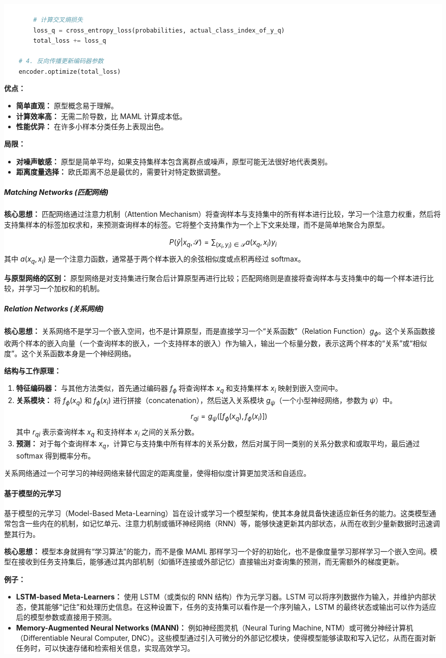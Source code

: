 ```python
        
        # 计算交叉熵损失
        loss_q = cross_entropy_loss(probabilities, actual_class_index_of_y_q)
        total_loss += loss_q
        
    # 4. 反向传播更新编码器参数
    encoder.optimize(total_loss)
```

**优点：**
*   **简单直观：** 原型概念易于理解。
*   **计算效率高：** 无需二阶导数，比 MAML 计算成本低。
*   **性能优异：** 在许多小样本分类任务上表现出色。

**局限：**
*   **对噪声敏感：** 原型是简单平均，如果支持集样本包含离群点或噪声，原型可能无法很好地代表类别。
*   **距离度量选择：** 欧氏距离不总是最优的，需要针对特定数据调整。

##### Matching Networks (匹配网络)

**核心思想：**
匹配网络通过注意力机制（Attention Mechanism）将查询样本与支持集中的所有样本进行比较，学习一个注意力权重，然后将支持集样本的标签加权求和，来预测查询样本的标签。它将整个支持集作为一个上下文来处理，而不是简单地聚合为原型。

$$ P(\hat{y}|x_q, \mathcal{S}) = \sum_{(x_i, y_i) \in \mathcal{S}} a(x_q, x_i) y_i $$
其中 $a(x_q, x_i)$ 是一个注意力函数，通常基于两个样本嵌入的余弦相似度或点积再经过 softmax。

**与原型网络的区别：** 原型网络是对支持集进行聚合后计算原型再进行比较；匹配网络则是直接将查询样本与支持集中的每一个样本进行比较，并学习一个加权和的机制。

##### Relation Networks (关系网络)

**核心思想：**
关系网络不是学习一个嵌入空间，也不是计算原型，而是直接学习一个“关系函数”（Relation Function）$g_{\phi}$。这个关系函数接收两个样本的嵌入向量（一个查询样本的嵌入，一个支持样本的嵌入）作为输入，输出一个标量分数，表示这两个样本的“关系”或“相似度”。这个关系函数本身是一个神经网络。

**结构与工作原理：**
1.  **特征编码器：** 与其他方法类似，首先通过编码器 $f_{\phi}$ 将查询样本 $x_q$ 和支持集样本 $x_i$ 映射到嵌入空间中。
2.  **关系模块：** 将 $f_{\phi}(x_q)$ 和 $f_{\phi}(x_i)$ 进行拼接（concatenation），然后送入关系模块 $g_{\psi}$（一个小型神经网络，参数为 $\psi$）中。
    $$ r_{qi} = g_{\psi}([f_{\phi}(x_q), f_{\phi}(x_i)]) $$
    其中 $r_{qi}$ 表示查询样本 $x_q$ 和支持样本 $x_i$ 之间的关系分数。
3.  **预测：** 对于每个查询样本 $x_q$，计算它与支持集中所有样本的关系分数，然后对属于同一类别的关系分数求和或取平均，最后通过 softmax 得到概率分布。

关系网络通过一个可学习的神经网络来替代固定的距离度量，使得相似度计算更加灵活和自适应。

#### 基于模型的元学习

基于模型的元学习（Model-Based Meta-Learning）旨在设计或学习一个模型架构，使其本身就具备快速适应新任务的能力。这类模型通常包含一些内在的机制，如记忆单元、注意力机制或循环神经网络（RNN）等，能够快速更新其内部状态，从而在收到少量新数据时迅速调整其行为。

**核心思想：**
模型本身就拥有“学习算法”的能力，而不是像 MAML 那样学习一个好的初始化，也不是像度量学习那样学习一个嵌入空间。模型在接收到任务支持集后，能够通过其内部机制（如循环连接或外部记忆）直接输出对查询集的预测，而无需额外的梯度更新。

**例子：**
*   **LSTM-based Meta-Learners：** 使用 LSTM（或类似的 RNN 结构）作为元学习器。LSTM 可以将序列数据作为输入，并维护内部状态，使其能够“记住”和处理历史信息。在这种设置下，任务的支持集可以看作是一个序列输入，LSTM 的最终状态或输出可以作为适应后的模型参数或直接用于预测。
*   **Memory-Augmented Neural Networks (MANN)：** 例如神经图灵机（Neural Turing Machine, NTM）或可微分神经计算机（Differentiable Neural Computer, DNC）。这些模型通过引入可微分的外部记忆模块，使得模型能够读取和写入记忆，从而在面对新任务时，可以快速存储和检索相关信息，实现高效学习。
